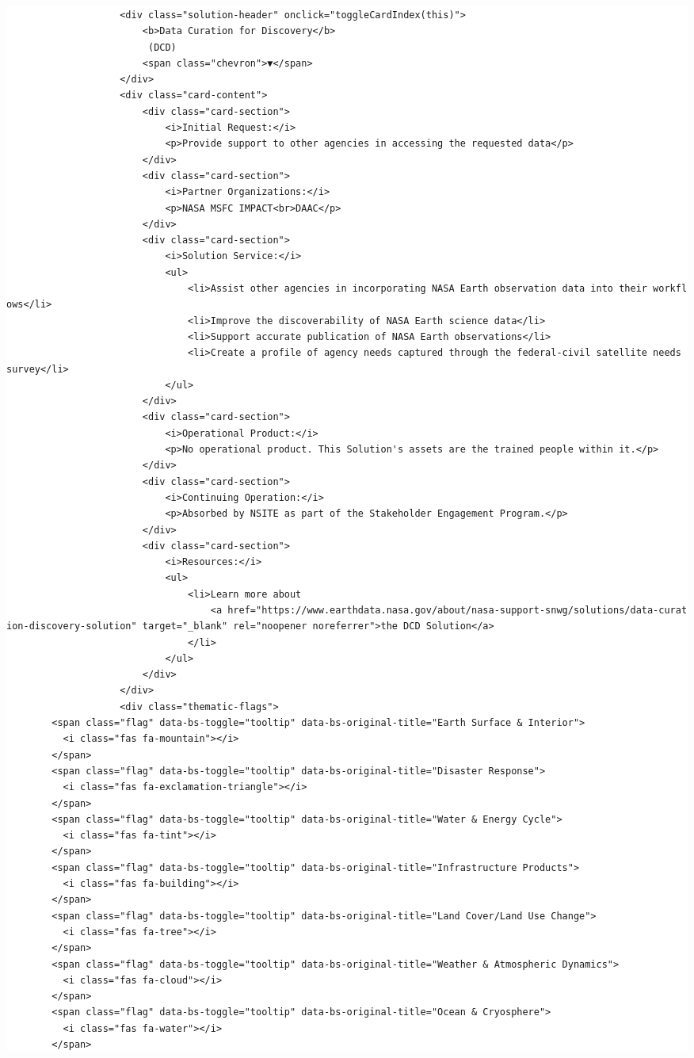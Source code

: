                         <div class="solution-header" onclick="toggleCardIndex(this)">
                            <b>Data Curation for Discovery</b>
                             (DCD)
                            <span class="chevron">▼</span>
                        </div>
                        <div class="card-content">
                            <div class="card-section">
                                <i>Initial Request:</i>
                                <p>Provide support to other agencies in accessing the requested data</p>
                            </div>
                            <div class="card-section">
                                <i>Partner Organizations:</i>
                                <p>NASA MSFC IMPACT<br>DAAC</p>
                            </div>
                            <div class="card-section">
                                <i>Solution Service:</i>
                                <ul>
                                    <li>Assist other agencies in incorporating NASA Earth observation data into their workflows</li>
                                    <li>Improve the discoverability of NASA Earth science data</li>
                                    <li>Support accurate publication of NASA Earth observations</li>
                                    <li>Create a profile of agency needs captured through the federal-civil satellite needs survey</li>
                                </ul>
                            </div>
                            <div class="card-section">
                                <i>Operational Product:</i>
                                <p>No operational product. This Solution's assets are the trained people within it.</p>
                            </div>
                            <div class="card-section">
                                <i>Continuing Operation:</i>
                                <p>Absorbed by NSITE as part of the Stakeholder Engagement Program.</p>
                            </div>
                            <div class="card-section">
                                <i>Resources:</i>
                                <ul>
                                    <li>Learn more about 
                                        <a href="https://www.earthdata.nasa.gov/about/nasa-support-snwg/solutions/data-curation-discovery-solution" target="_blank" rel="noopener noreferrer">the DCD Solution</a>
                                    </li>
                                </ul>
                            </div>
                        </div>
                        <div class="thematic-flags">
            <span class="flag" data-bs-toggle="tooltip" data-bs-original-title="Earth Surface & Interior">
              <i class="fas fa-mountain"></i>
            </span>
            <span class="flag" data-bs-toggle="tooltip" data-bs-original-title="Disaster Response">
              <i class="fas fa-exclamation-triangle"></i>
            </span>
            <span class="flag" data-bs-toggle="tooltip" data-bs-original-title="Water & Energy Cycle">
              <i class="fas fa-tint"></i>
            </span>
            <span class="flag" data-bs-toggle="tooltip" data-bs-original-title="Infrastructure Products">
              <i class="fas fa-building"></i>
            </span>
            <span class="flag" data-bs-toggle="tooltip" data-bs-original-title="Land Cover/Land Use Change">
              <i class="fas fa-tree"></i>
            </span>
            <span class="flag" data-bs-toggle="tooltip" data-bs-original-title="Weather & Atmospheric Dynamics">
              <i class="fas fa-cloud"></i>
            </span>
            <span class="flag" data-bs-toggle="tooltip" data-bs-original-title="Ocean & Cryosphere">
              <i class="fas fa-water"></i>
            </span>